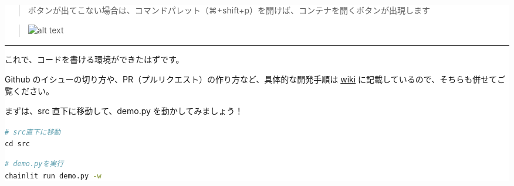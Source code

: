 > ボタンが出てこない場合は、コマンドパレット（⌘+shift+p）を開けば、コンテナを開くボタンが出現します

> ![alt text](resource/fig/vscode_コマンドパレットでコンテナを再度開く.png)

---

これで、コードを書ける環境ができたはずです。

Github のイシューの切り方や、PR（プルリクエスト）の作り方など、具体的な開発手順は [wiki](https://github.com/matsuoinstitute/chatbot-demo/wiki) に記載しているので、そちらも併せてご覧ください。

まずは、src 直下に移動して、demo.py を動かしてみましょう！

```py
# src直下に移動
cd src
```

```sh
# demo.pyを実行
chainlit run demo.py -w
```
